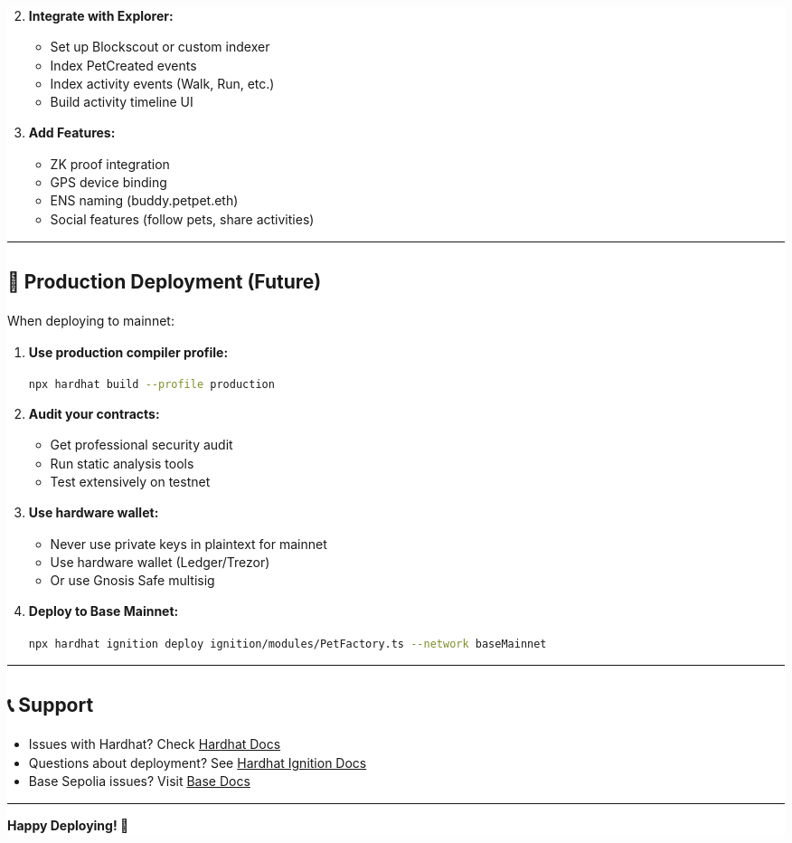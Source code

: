 2. **Integrate with Explorer:**
   - Set up Blockscout or custom indexer
   - Index PetCreated events
   - Index activity events (Walk, Run, etc.)
   - Build activity timeline UI

3. **Add Features:**
   - ZK proof integration
   - GPS device binding
   - ENS naming (buddy.petpet.eth)
   - Social features (follow pets, share activities)

---

## 📝 Production Deployment (Future)

When deploying to mainnet:

1. **Use production compiler profile:**
   ```bash
   npx hardhat build --profile production
   ```

2. **Audit your contracts:**
   - Get professional security audit
   - Run static analysis tools
   - Test extensively on testnet

3. **Use hardware wallet:**
   - Never use private keys in plaintext for mainnet
   - Use hardware wallet (Ledger/Trezor)
   - Or use Gnosis Safe multisig

4. **Deploy to Base Mainnet:**
   ```bash
   npx hardhat ignition deploy ignition/modules/PetFactory.ts --network baseMainnet
   ```

---

## 📞 Support

- Issues with Hardhat? Check [Hardhat Docs](https://hardhat.org/)
- Questions about deployment? See [Hardhat Ignition Docs](https://hardhat.org/ignition/docs/getting-started)
- Base Sepolia issues? Visit [Base Docs](https://docs.base.org/)

---

**Happy Deploying! 🚀**

